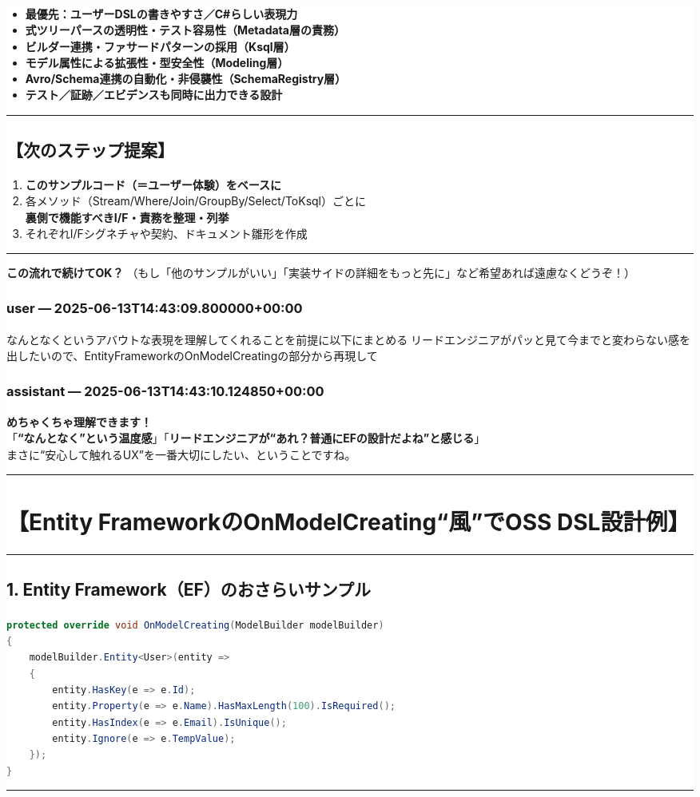 - **最優先：ユーザーDSLの書きやすさ／C#らしい表現力**
- **式ツリーパースの透明性・テスト容易性（Metadata層の責務）**
- **ビルダー連携・ファサードパターンの採用（Ksql層）**
- **モデル属性による拡張性・型安全性（Modeling層）**
- **Avro/Schema連携の自動化・非侵襲性（SchemaRegistry層）**
- **テスト／証跡／エビデンスも同時に出力できる設計**

---

## 【次のステップ提案】

1. **このサンプルコード（＝ユーザー体験）をベースに**
2. 各メソッド（Stream/Where/Join/GroupBy/Select/ToKsql）ごとに  
   **裏側で機能すべきI/F・責務を整理・列挙**
3. それぞれI/Fシグネチャや契約、ドキュメント雛形を作成

---

**この流れで続けてOK？**
（もし「他のサンプルがいい」「実装サイドの詳細をもっと先に」など希望あれば遠慮なくどうぞ！）
### user — 2025-06-13T14:43:09.800000+00:00

なんとなくというアバウトな表現を理解してくれることを前提に以下にまとめる
リードエンジニアがパッと見て今までと変わらない感を出したいので、EntityFrameworkのOnModelCreatingの部分から再現して
### assistant — 2025-06-13T14:43:10.124850+00:00

**めちゃくちゃ理解できます！**  
「**“なんとなく”という温度感**」「**リードエンジニアが“あれ？普通にEFの設計だよね”と感じる**」  
まさに“安心して触れるUX”を一番大切にしたい、ということですね。

---

# 【Entity FrameworkのOnModelCreating“風”でOSS DSL設計例】

---

## 1. **Entity Framework（EF）のおさらいサンプル**

```csharp
protected override void OnModelCreating(ModelBuilder modelBuilder)
{
    modelBuilder.Entity<User>(entity =>
    {
        entity.HasKey(e => e.Id);
        entity.Property(e => e.Name).HasMaxLength(100).IsRequired();
        entity.HasIndex(e => e.Email).IsUnique();
        entity.Ignore(e => e.TempValue);
    });
}
```

---